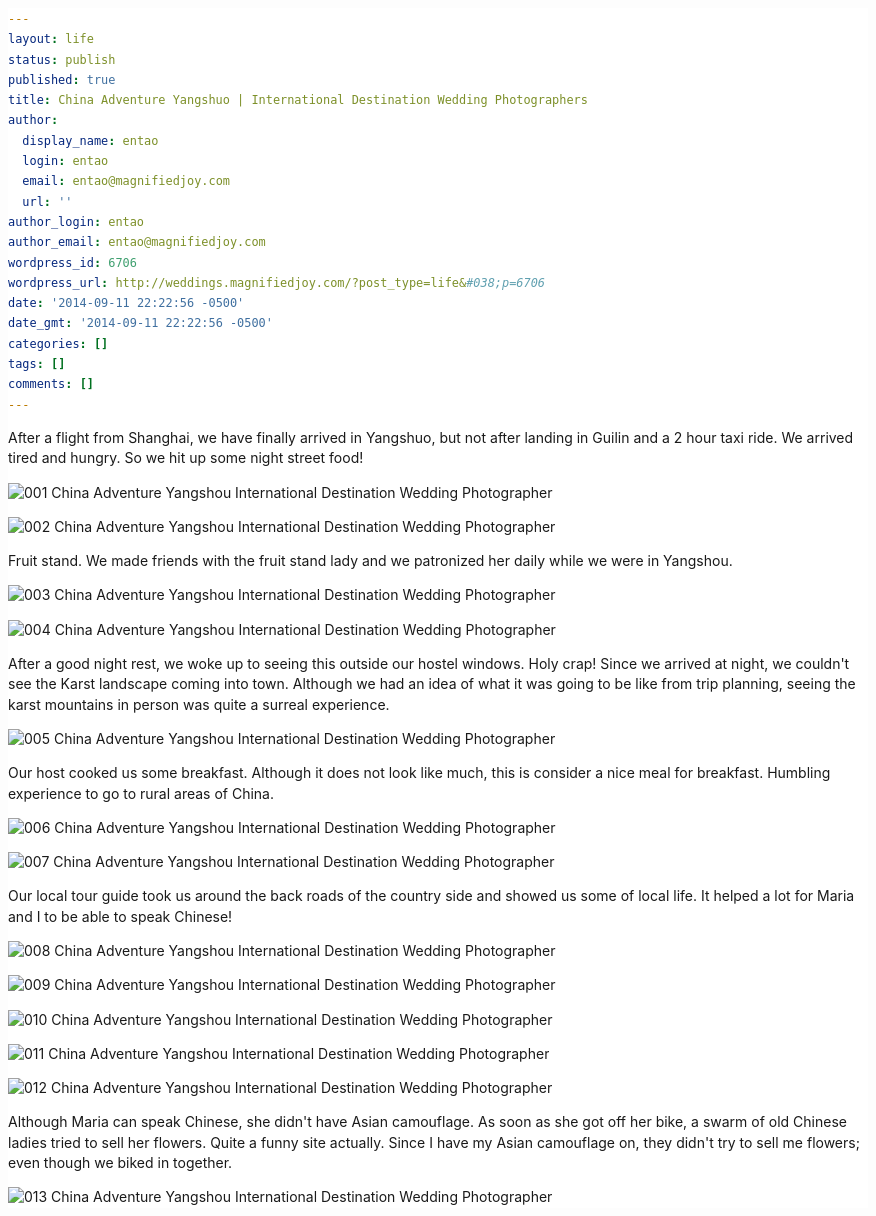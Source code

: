 ```yaml
---
layout: life
status: publish
published: true
title: China Adventure Yangshuo | International Destination Wedding Photographers
author:
  display_name: entao
  login: entao
  email: entao@magnifiedjoy.com
  url: ''
author_login: entao
author_email: entao@magnifiedjoy.com
wordpress_id: 6706
wordpress_url: http://weddings.magnifiedjoy.com/?post_type=life&#038;p=6706
date: '2014-09-11 22:22:56 -0500'
date_gmt: '2014-09-11 22:22:56 -0500'
categories: []
tags: []
comments: []
---
```

<p>After a flight from Shanghai, we have finally arrived in Yangshuo, but not after landing in Guilin and a 2 hour taxi ride. We arrived tired and hungry. So we hit up some night street food! </p>
<p><img src="http://weddings.magnifiedjoy.com/wp-content/uploads/2014/09/001-China-Adventure-Yangshou-International-Destination-Wedding-Photographer.jpg" alt="001 China Adventure Yangshou International Destination Wedding Photographer" width="1500" height="1068" class="alignnone size-full wp-image-6707" /></p>
<p><img src="http://weddings.magnifiedjoy.com/wp-content/uploads/2014/09/002-China-Adventure-Yangshou-International-Destination-Wedding-Photographer.jpg" alt="002 China Adventure Yangshou International Destination Wedding Photographer" width="1500" height="1068" class="alignnone size-full wp-image-6708" /></p>
<p>Fruit stand. We made friends with the fruit stand lady and we patronized her daily while we were in Yangshou. </p>
<p><img src="http://weddings.magnifiedjoy.com/wp-content/uploads/2014/09/003-China-Adventure-Yangshou-International-Destination-Wedding-Photographer.jpg" alt="003 China Adventure Yangshou International Destination Wedding Photographer" width="1500" height="1068" class="alignnone size-full wp-image-6709" /></p>
<p><img src="http://weddings.magnifiedjoy.com/wp-content/uploads/2014/09/004-China-Adventure-Yangshou-International-Destination-Wedding-Photographer.jpg" alt="004 China Adventure Yangshou International Destination Wedding Photographer" width="1500" height="596" class="alignnone size-full wp-image-6710" /></p>
<p>After a good night rest, we woke up to seeing this outside our hostel windows. Holy crap! Since we arrived at night, we couldn't see the Karst landscape coming into town. Although we had an idea of what it was going to be like from trip planning, seeing the karst mountains in person was quite a surreal experience.</p>
<p><img src="http://weddings.magnifiedjoy.com/wp-content/uploads/2014/09/005-China-Adventure-Yangshou-International-Destination-Wedding-Photographer.jpg" alt="005 China Adventure Yangshou International Destination Wedding Photographer" width="1500" height="1068" class="alignnone size-full wp-image-6711" /></p>
<p>Our host cooked us some breakfast. Although it does not look like much, this is consider a nice meal for breakfast. Humbling experience to go to rural areas of China.</p>
<p><img src="http://weddings.magnifiedjoy.com/wp-content/uploads/2014/09/006-China-Adventure-Yangshou-International-Destination-Wedding-Photographer.jpg" alt="006 China Adventure Yangshou International Destination Wedding Photographer" width="1500" height="1068" class="alignnone size-full wp-image-6712" /></p>
<p><img src="http://weddings.magnifiedjoy.com/wp-content/uploads/2014/09/007-China-Adventure-Yangshou-International-Destination-Wedding-Photographer.jpg" alt="007 China Adventure Yangshou International Destination Wedding Photographer" width="1500" height="1068" class="alignnone size-full wp-image-6713" /></p>
<p>Our local tour guide took us around the back roads of the country side and showed us some of local life. It helped a lot for Maria and I to be able to speak Chinese!</p>
<p><img src="http://weddings.magnifiedjoy.com/wp-content/uploads/2014/09/008-China-Adventure-Yangshou-International-Destination-Wedding-Photographer.jpg" alt="008 China Adventure Yangshou International Destination Wedding Photographer" width="1500" height="1068" class="alignnone size-full wp-image-6714" /></p>
<p><img src="http://weddings.magnifiedjoy.com/wp-content/uploads/2014/09/009-China-Adventure-Yangshou-International-Destination-Wedding-Photographer.jpg" alt="009 China Adventure Yangshou International Destination Wedding Photographer" width="1500" height="1068" class="alignnone size-full wp-image-6715" /></p>
<p><img src="http://weddings.magnifiedjoy.com/wp-content/uploads/2014/09/010-China-Adventure-Yangshou-International-Destination-Wedding-Photographer.jpg" alt="010 China Adventure Yangshou International Destination Wedding Photographer" width="1500" height="1068" class="alignnone size-full wp-image-6716" /></p>
<p><img src="http://weddings.magnifiedjoy.com/wp-content/uploads/2014/09/011-China-Adventure-Yangshou-International-Destination-Wedding-Photographer.jpg" alt="011 China Adventure Yangshou International Destination Wedding Photographer" width="1500" height="1068" class="alignnone size-full wp-image-6717" /></p>
<p><img src="http://weddings.magnifiedjoy.com/wp-content/uploads/2014/09/012-China-Adventure-Yangshou-International-Destination-Wedding-Photographer.jpg" alt="012 China Adventure Yangshou International Destination Wedding Photographer" width="1500" height="1068" class="alignnone size-full wp-image-6718" /></p>
<p>Although Maria can speak Chinese, she didn't have Asian camouflage. As soon as she got off her bike, a swarm of old Chinese ladies tried to sell her flowers. Quite a funny site actually. Since I have my Asian camouflage on, they didn't try to sell me flowers; even though we biked in together. </p>
<p><img src="http://weddings.magnifiedjoy.com/wp-content/uploads/2014/09/013-China-Adventure-Yangshou-International-Destination-Wedding-Photographer.jpg" alt="013 China Adventure Yangshou International Destination Wedding Photographer" width="1500" height="1068" class="alignnone size-full wp-image-6719" /></p>